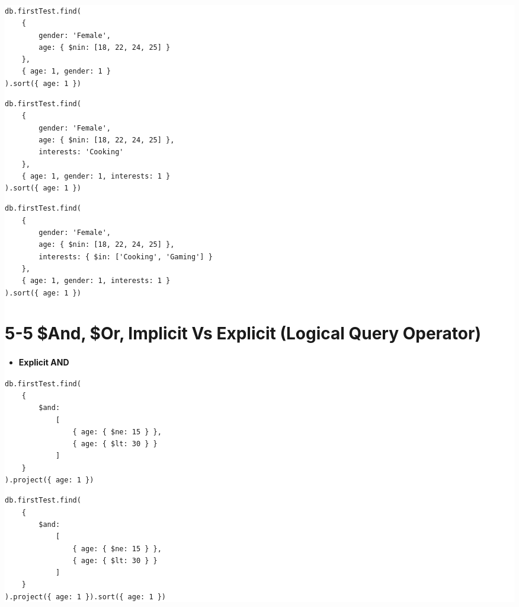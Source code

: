 ```
db.firstTest.find(
    {
        gender: 'Female',
        age: { $nin: [18, 22, 24, 25] }
    },
    { age: 1, gender: 1 }
).sort({ age: 1 })
```

```
db.firstTest.find(
    {
        gender: 'Female',
        age: { $nin: [18, 22, 24, 25] },
        interests: 'Cooking'
    },
    { age: 1, gender: 1, interests: 1 }
).sort({ age: 1 })
```

```
db.firstTest.find(
    {
        gender: 'Female',
        age: { $nin: [18, 22, 24, 25] },
        interests: { $in: ['Cooking', 'Gaming'] }
    },
    { age: 1, gender: 1, interests: 1 }
).sort({ age: 1 })
```

# 5-5 $And, $Or, Implicit Vs Explicit (Logical Query Operator)

- **Explicit AND**

```
db.firstTest.find(
    {
        $and:
            [
                { age: { $ne: 15 } },
                { age: { $lt: 30 } }
            ]
    }
).project({ age: 1 })
```

```
db.firstTest.find(
    {
        $and:
            [
                { age: { $ne: 15 } },
                { age: { $lt: 30 } }
            ]
    }
).project({ age: 1 }).sort({ age: 1 })
```
